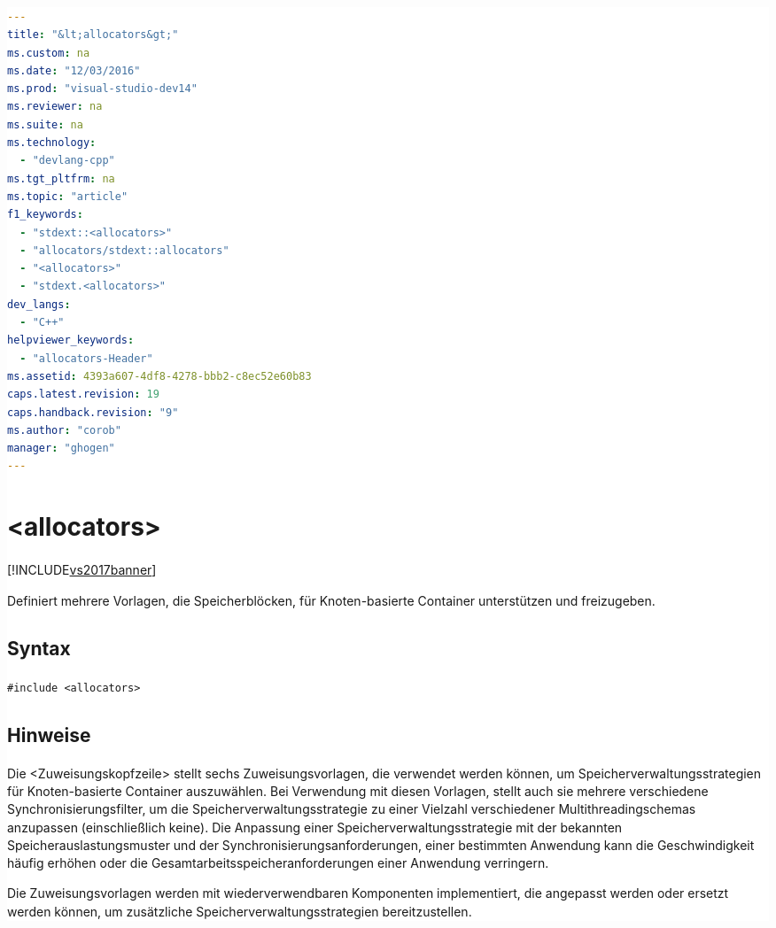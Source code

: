 ```yaml
---
title: "&lt;allocators&gt;"
ms.custom: na
ms.date: "12/03/2016"
ms.prod: "visual-studio-dev14"
ms.reviewer: na
ms.suite: na
ms.technology: 
  - "devlang-cpp"
ms.tgt_pltfrm: na
ms.topic: "article"
f1_keywords: 
  - "stdext::<allocators>"
  - "allocators/stdext::allocators"
  - "<allocators>"
  - "stdext.<allocators>"
dev_langs: 
  - "C++"
helpviewer_keywords: 
  - "allocators-Header"
ms.assetid: 4393a607-4df8-4278-bbb2-c8ec52e60b83
caps.latest.revision: 19
caps.handback.revision: "9"
ms.author: "corob"
manager: "ghogen"
---
```

# &lt;allocators&gt;
[!INCLUDE[vs2017banner](../assembler/inline/includes/vs2017banner.md)]

Definiert mehrere Vorlagen, die Speicherblöcken, für Knoten\-basierte Container unterstützen und freizugeben.  
  
## Syntax  
  
```  
#include <allocators>  
```  
  
## Hinweise  
 Die \<Zuweisungskopfzeile\> stellt sechs Zuweisungsvorlagen, die verwendet werden können, um Speicherverwaltungsstrategien für Knoten\-basierte Container auszuwählen.  Bei Verwendung mit diesen Vorlagen, stellt auch sie mehrere verschiedene Synchronisierungsfilter, um die Speicherverwaltungsstrategie zu einer Vielzahl verschiedener Multithreadingschemas anzupassen \(einschließlich keine\).  Die Anpassung einer Speicherverwaltungsstrategie mit der bekannten Speicherauslastungsmuster und der Synchronisierungsanforderungen, einer bestimmten Anwendung kann die Geschwindigkeit häufig erhöhen oder die Gesamtarbeitsspeicheranforderungen einer Anwendung verringern.  
  
 Die Zuweisungsvorlagen werden mit wiederverwendbaren Komponenten implementiert, die angepasst werden oder ersetzt werden können, um zusätzliche Speicherverwaltungsstrategien bereitzustellen.  
  